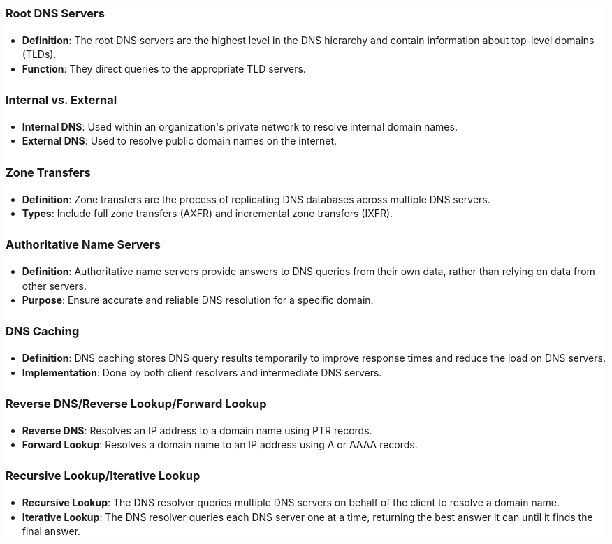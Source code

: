### Root DNS Servers

- **Definition**: The root DNS servers are the highest level in the DNS hierarchy and contain information about top-level domains (TLDs).
- **Function**: They direct queries to the appropriate TLD servers.

### Internal vs. External

- **Internal DNS**: Used within an organization's private network to resolve internal domain names.
- **External DNS**: Used to resolve public domain names on the internet.

### Zone Transfers

- **Definition**: Zone transfers are the process of replicating DNS databases across multiple DNS servers.
- **Types**: Include full zone transfers (AXFR) and incremental zone transfers (IXFR).

### Authoritative Name Servers

- **Definition**: Authoritative name servers provide answers to DNS queries from their own data, rather than relying on data from other servers.
- **Purpose**: Ensure accurate and reliable DNS resolution for a specific domain.

### DNS Caching

- **Definition**: DNS caching stores DNS query results temporarily to improve response times and reduce the load on DNS servers.
- **Implementation**: Done by both client resolvers and intermediate DNS servers.

### Reverse DNS/Reverse Lookup/Forward Lookup

- **Reverse DNS**: Resolves an IP address to a domain name using PTR records.
- **Forward Lookup**: Resolves a domain name to an IP address using A or AAAA records.

### Recursive Lookup/Iterative Lookup

- **Recursive Lookup**: The DNS resolver queries multiple DNS servers on behalf of the client to resolve a domain name.
- **Iterative Lookup**: The DNS resolver queries each DNS server one at a time, returning the best answer it can until it finds the final answer.